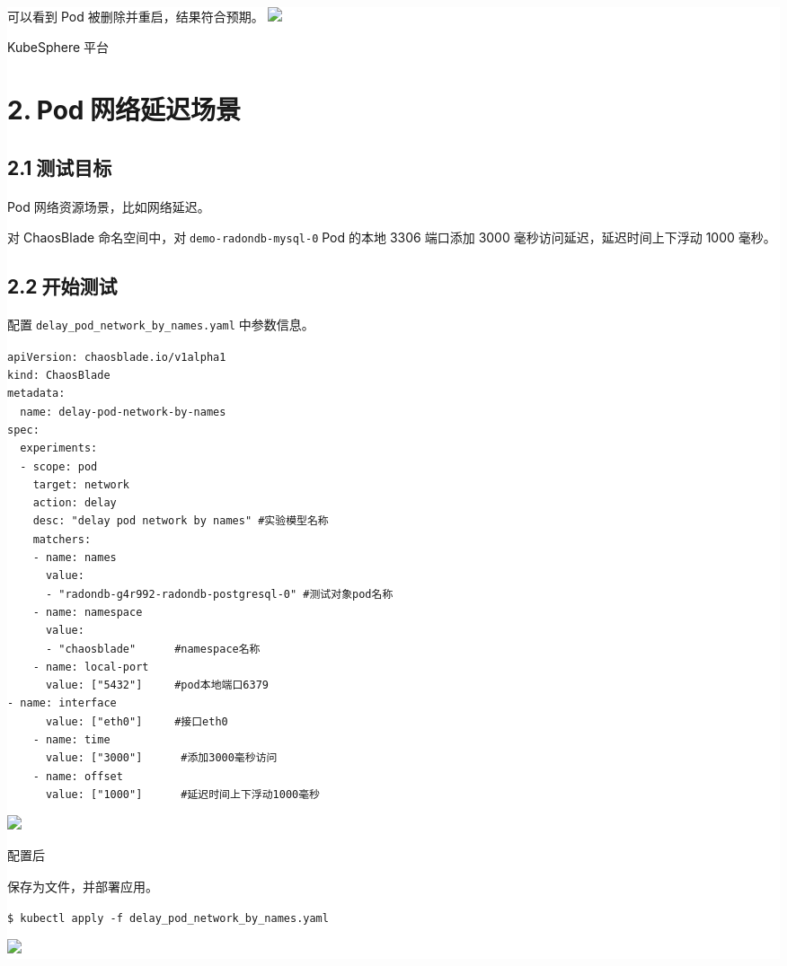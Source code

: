 可以看到 Pod 被删除并重启，结果符合预期。
![](https://dbg-files.pek3b.qingstor.com/radondb_website/post/210819_%E4%BA%91%E5%8E%9F%E7%94%9F%20%7C%20%E6%B7%B7%E6%B2%8C%E5%B7%A5%E7%A8%8B%E5%B7%A5%E5%85%B7%20ChaosBlade%20Operator%20Pod%20%E7%AF%87/4.png)

KubeSphere 平台

# 2. Pod 网络延迟场景

## 2.1 测试目标

Pod 网络资源场景，比如网络延迟。

对 ChaosBlade 命名空间中，对 `demo-radondb-mysql-0`  Pod 的本地 3306 端口添加 3000 毫秒访问延迟，延迟时间上下浮动 1000 毫秒。

## 2.2 开始测试

配置 `delay_pod_network_by_names.yaml` 中参数信息。

```plain
apiVersion: chaosblade.io/v1alpha1
kind: ChaosBlade
metadata:
  name: delay-pod-network-by-names
spec:
  experiments:
  - scope: pod
    target: network
    action: delay
    desc: "delay pod network by names" #实验模型名称
    matchers:
    - name: names
      value:
      - "radondb-g4r992-radondb-postgresql-0" #测试对象pod名称
    - name: namespace
      value:
      - "chaosblade"      #namespace名称
    - name: local-port     
      value: ["5432"]     #pod本地端口6379      
- name: interface
      value: ["eth0"]     #接口eth0
    - name: time
      value: ["3000"]      #添加3000毫秒访问
    - name: offset
      value: ["1000"]      #延迟时间上下浮动1000毫秒
```
![](https://dbg-files.pek3b.qingstor.com/radondb_website/post/210819_%E4%BA%91%E5%8E%9F%E7%94%9F%20%7C%20%E6%B7%B7%E6%B2%8C%E5%B7%A5%E7%A8%8B%E5%B7%A5%E5%85%B7%20ChaosBlade%20Operator%20Pod%20%E7%AF%87/5.png)

配置后

保存为文件，并部署应用。

```plain
$ kubectl apply -f delay_pod_network_by_names.yaml
```
![](https://dbg-files.pek3b.qingstor.com/radondb_website/post/210819_%E4%BA%91%E5%8E%9F%E7%94%9F%20%7C%20%E6%B7%B7%E6%B2%8C%E5%B7%A5%E7%A8%8B%E5%B7%A5%E5%85%B7%20ChaosBlade%20Operator%20Pod%20%E7%AF%87/6.png)
